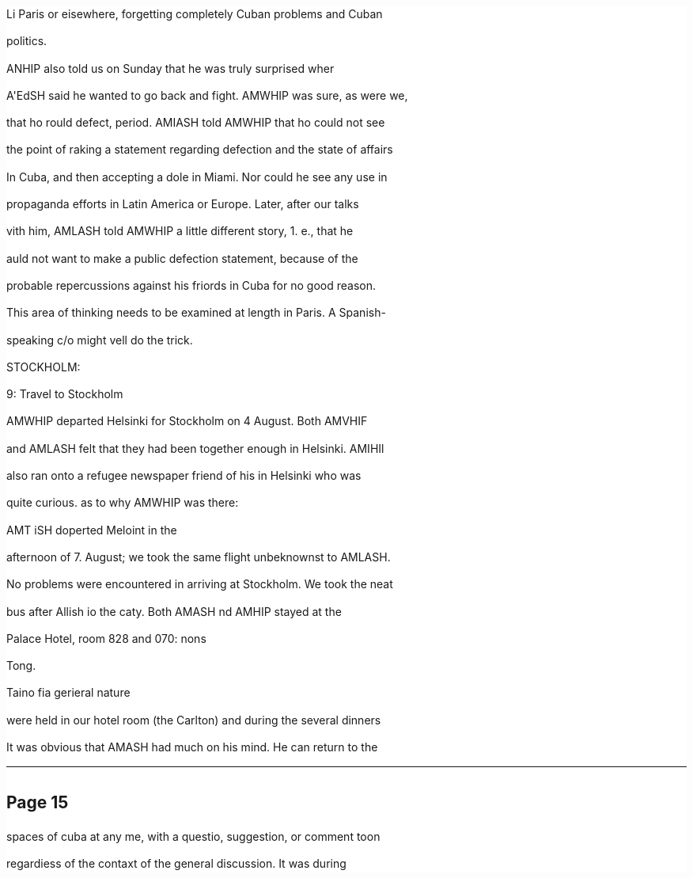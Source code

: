 Li Paris or eisewhere, forgetting completely Cuban problems and Cuban

politics.

ANHIP also told us on Sunday that he was truly surprised wher

A'EdSH said he wanted to go back and fight. AMWHIP was sure, as were we,

that ho rould defect, period. AMIASH told AMWHIP that ho could not see

the point of raking a statement regarding defection and the state of affairs

In Cuba, and then accepting a dole in Miami. Nor could he see any use in

propaganda efforts in Latin America or Europe. Later, after our talks

vith him, AMLASH told AMWHIP a little different story, 1. e., that he

auld not want to make a public defection statement, because of the

probable repercussions against his friords in Cuba for no good reason.

This area of thinking needs to be examined at length in Paris. A Spanish-

speaking c/o might vell do the trick.

STOCKHOLM:

9: Travel to Stockholm

AMWHIP departed Helsinki for Stockholm on 4 August. Both AMVHIF

and AMLASH felt that they had been together enough in Helsinki. AMIHIl

also ran onto a refugee newspaper friend of his in Helsinki who was

quite curious. as to why AMWHIP was there:

AMT iSH doperted Meloint in the

afternoon of 7. August; we took the same flight unbeknownst to AMLASH.

No problems were encountered in arriving at Stockholm. We took the neat

bus after Allish io the caty. Both AMASH nd AMHIP stayed at the

Palace Hotel, room 828 and 070: nons

Tong.

Taino fia gerieral nature

were held in our hotel room (the Carlton) and during the several dinners

It was obvious that AMASH had much on his mind. He can return to the

---

## Page 15

spaces of cuba at any me, with a questio, suggestion, or comment toon

regardiess of the contaxt of the general discussion. It was during
